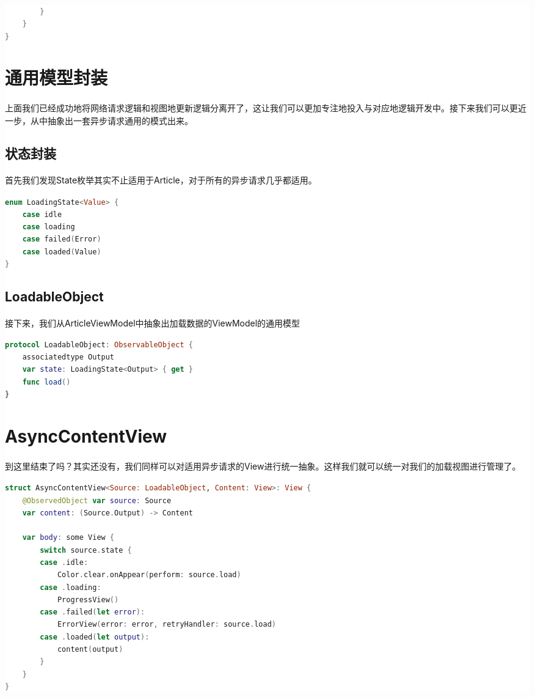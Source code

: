 ```swift
        }
    }
}
```

# 通用模型封装
上面我们已经成功地将网络请求逻辑和视图地更新逻辑分离开了，这让我们可以更加专注地投入与对应地逻辑开发中。接下来我们可以更近一步，从中抽象出一套异步请求通用的模式出来。

## 状态封装
首先我们发现State枚举其实不止适用于Article，对于所有的异步请求几乎都适用。

```swift
enum LoadingState<Value> {
    case idle
    case loading
    case failed(Error)
    case loaded(Value)
}
```

## LoadableObject

接下来，我们从ArticleViewModel中抽象出加载数据的ViewModel的通用模型

```swift
protocol LoadableObject: ObservableObject {
    associatedtype Output
    var state: LoadingState<Output> { get }
    func load()
}
```

# AsyncContentView
到这里结束了吗？其实还没有，我们同样可以对适用异步请求的View进行统一抽象。这样我们就可以统一对我们的加载视图进行管理了。

```swift
struct AsyncContentView<Source: LoadableObject, Content: View>: View {
    @ObservedObject var source: Source
    var content: (Source.Output) -> Content

    var body: some View {
        switch source.state {
        case .idle:
            Color.clear.onAppear(perform: source.load)
        case .loading:
            ProgressView()
        case .failed(let error):
            ErrorView(error: error, retryHandler: source.load)
        case .loaded(let output):
            content(output)
        }
    }
}
```
